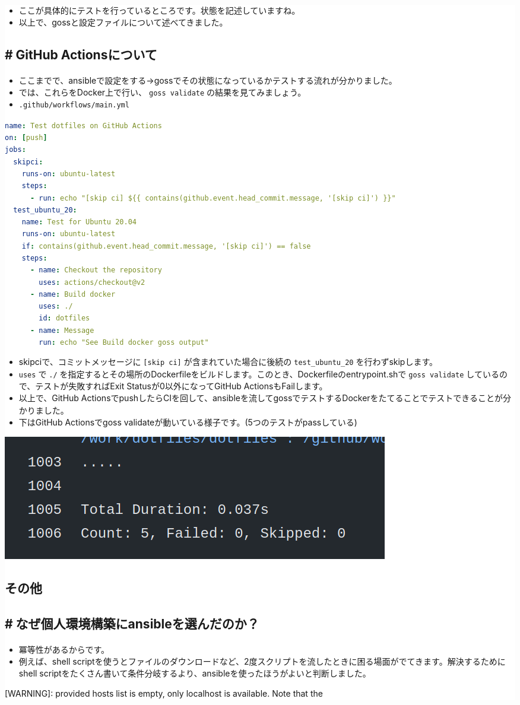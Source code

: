 - ここが具体的にテストを行っているところです。状態を記述していますね。
- 以上で、gossと設定ファイルについて述べてきました。

## # GitHub Actionsについて
- ここまでで、ansibleで設定をする→gossでその状態になっているかテストする流れが分かりました。
- では、これらをDocker上で行い、 ``goss validate`` の結果を見てみましょう。
- ``.github/workflows/main.yml``

```yaml
name: Test dotfiles on GitHub Actions
on: [push]
jobs:
  skipci:
    runs-on: ubuntu-latest
    steps:
      - run: echo "[skip ci] ${{ contains(github.event.head_commit.message, '[skip ci]') }}"
  test_ubuntu_20:
    name: Test for Ubuntu 20.04
    runs-on: ubuntu-latest
    if: contains(github.event.head_commit.message, '[skip ci]') == false
    steps:
      - name: Checkout the repository
        uses: actions/checkout@v2
      - name: Build docker
        uses: ./
        id: dotfiles
      - name: Message
        run: echo "See Build docker goss output"
```

- skipciで、コミットメッセージに ``[skip ci]`` が含まれていた場合に後続の ``test_ubuntu_20`` を行わずskipします。
- ``uses`` で ``./`` を指定するとその場所のDockerfileをビルドします。このとき、Dockerfileのentrypoint.shで ``goss validate`` しているので、テストが失敗すればExit Statusが0以外になってGitHub ActionsもFailします。
- 以上で、GitHub ActionsでpushしたらCIを回して、ansibleを流してgossでテストするDockerをたてることでテストできることが分かりました。
- 下はGitHub Actionsでgoss validateが動いている様子です。(5つのテストがpassしている)

![p-2.png](./p-2.png)

## その他
## # なぜ個人環境構築にansibleを選んだのか？
- 冪等性があるからです。
- 例えば、shell scriptを使うとファイルのダウンロードなど、2度スクリプトを流したときに困る場面がでてきます。解決するためにshell scriptをたくさん書いて条件分岐するより、ansibleを使ったほうがよいと判断しました。


[WARNING]: provided hosts list is empty, only localhost is available. Note that the